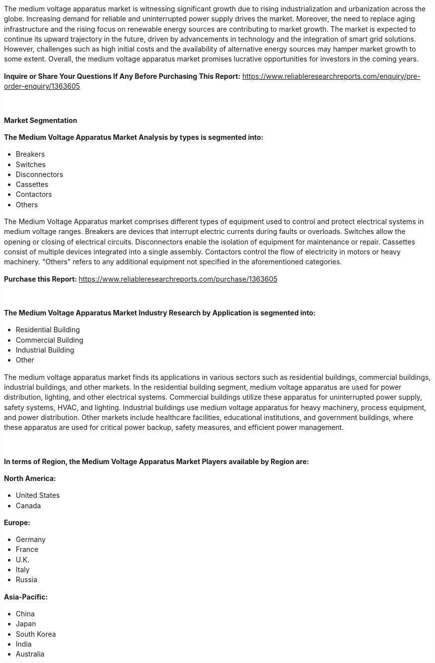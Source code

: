 <p><p>The medium voltage apparatus market is witnessing significant growth due to rising industrialization and urbanization across the globe. Increasing demand for reliable and uninterrupted power supply drives the market. Moreover, the need to replace aging infrastructure and the rising focus on renewable energy sources are contributing to market growth. The market is expected to continue its upward trajectory in the future, driven by advancements in technology and the integration of smart grid solutions. However, challenges such as high initial costs and the availability of alternative energy sources may hamper market growth to some extent. Overall, the medium voltage apparatus market promises lucrative opportunities for investors in the coming years.</p></p>
<p><strong>Inquire or Share Your Questions If Any Before Purchasing This Report:</strong> <a href="https://www.reliableresearchreports.com/enquiry/pre-order-enquiry/1363605">https://www.reliableresearchreports.com/enquiry/pre-order-enquiry/1363605</a></p>
<p>&nbsp;</p>
<p><strong>Market Segmentation</strong></p>
<p><strong>The Medium Voltage Apparatus Market Analysis by types is segmented into:</strong></p>
<p><ul><li>Breakers</li><li>Switches</li><li>Disconnectors</li><li>Cassettes</li><li>Contactors</li><li>Others</li></ul></p>
<p><p>The Medium Voltage Apparatus market comprises different types of equipment used to control and protect electrical systems in medium voltage ranges. Breakers are devices that interrupt electric currents during faults or overloads. Switches allow the opening or closing of electrical circuits. Disconnectors enable the isolation of equipment for maintenance or repair. Cassettes consist of multiple devices integrated into a single assembly. Contactors control the flow of electricity in motors or heavy machinery. "Others" refers to any additional equipment not specified in the aforementioned categories.</p></p>
<p><strong>Purchase this Report:&nbsp;</strong><a href="https://www.reliableresearchreports.com/purchase/1363605">https://www.reliableresearchreports.com/purchase/1363605</a></p>
<p>&nbsp;</p>
<p><strong>The Medium Voltage Apparatus Market Industry Research by Application is segmented into:</strong></p>
<p><ul><li>Residential Building</li><li>Commercial Building</li><li>Industrial Building</li><li>Other</li></ul></p>
<p><p>The medium voltage apparatus market finds its applications in various sectors such as residential buildings, commercial buildings, industrial buildings, and other markets. In the residential building segment, medium voltage apparatus are used for power distribution, lighting, and other electrical systems. Commercial buildings utilize these apparatus for uninterrupted power supply, safety systems, HVAC, and lighting. Industrial buildings use medium voltage apparatus for heavy machinery, process equipment, and power distribution. Other markets include healthcare facilities, educational institutions, and government buildings, where these apparatus are used for critical power backup, safety measures, and efficient power management.</p></p>
<p>&nbsp;</p>
<p><strong>In terms of Region, the Medium Voltage Apparatus Market Players available by Region are:</strong></p>
<p>
    <p> <strong> North America: </strong>
        <ul>
            <li>United States</li>
            <li>Canada</li>
        </ul>
        </p> 
    <p> <strong> Europe: </strong>
        <ul>
            <li>Germany</li>
            <li>France</li>
            <li>U.K.</li>
            <li>Italy</li>
            <li>Russia</li>
        </ul>
        </p> 
    <p> <strong> Asia-Pacific: </strong>
        <ul>
            <li>China</li>
            <li>Japan</li>
            <li>South Korea</li>
            <li>India</li>
            <li>Australia</li>